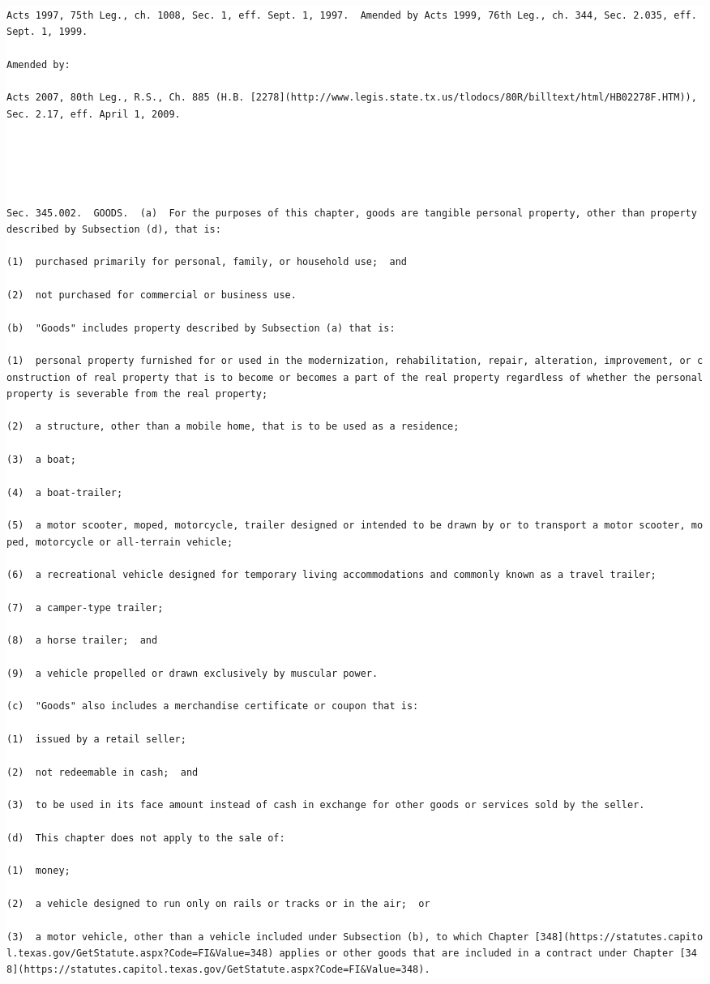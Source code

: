     
    
    
    Acts 1997, 75th Leg., ch. 1008, Sec. 1, eff. Sept. 1, 1997.  Amended by Acts 1999, 76th Leg., ch. 344, Sec. 2.035, eff. Sept. 1, 1999.
    
    Amended by: 
    
    Acts 2007, 80th Leg., R.S., Ch. 885 (H.B. [2278](http://www.legis.state.tx.us/tlodocs/80R/billtext/html/HB02278F.HTM)), Sec. 2.17, eff. April 1, 2009.
    
    
    
    
    
    Sec. 345.002.  GOODS.  (a)  For the purposes of this chapter, goods are tangible personal property, other than property described by Subsection (d), that is:
    
    (1)  purchased primarily for personal, family, or household use;  and
    
    (2)  not purchased for commercial or business use.
    
    (b)  "Goods" includes property described by Subsection (a) that is:
    
    (1)  personal property furnished for or used in the modernization, rehabilitation, repair, alteration, improvement, or construction of real property that is to become or becomes a part of the real property regardless of whether the personal property is severable from the real property;
    
    (2)  a structure, other than a mobile home, that is to be used as a residence;
    
    (3)  a boat;
    
    (4)  a boat-trailer;
    
    (5)  a motor scooter, moped, motorcycle, trailer designed or intended to be drawn by or to transport a motor scooter, moped, motorcycle or all-terrain vehicle;
    
    (6)  a recreational vehicle designed for temporary living accommodations and commonly known as a travel trailer;
    
    (7)  a camper-type trailer;
    
    (8)  a horse trailer;  and
    
    (9)  a vehicle propelled or drawn exclusively by muscular power.
    
    (c)  "Goods" also includes a merchandise certificate or coupon that is:
    
    (1)  issued by a retail seller;
    
    (2)  not redeemable in cash;  and
    
    (3)  to be used in its face amount instead of cash in exchange for other goods or services sold by the seller.
    
    (d)  This chapter does not apply to the sale of:
    
    (1)  money;
    
    (2)  a vehicle designed to run only on rails or tracks or in the air;  or
    
    (3)  a motor vehicle, other than a vehicle included under Subsection (b), to which Chapter [348](https://statutes.capitol.texas.gov/GetStatute.aspx?Code=FI&Value=348) applies or other goods that are included in a contract under Chapter [348](https://statutes.capitol.texas.gov/GetStatute.aspx?Code=FI&Value=348).
    